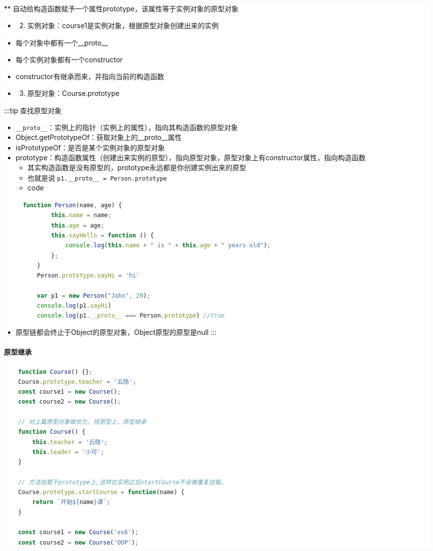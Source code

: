 ** 自动给构造函数赋予一个属性prototype，该属性等于实例对象的原型对象

* 2. 实例对象：course1是实例对象，根据原型对象创建出来的实例
* 每个对象中都有一个__proto__
* 每个实例对象都有一个constructor
* constructor有继承而来，并指向当前的构造函数

* 3. 原型对象：Course.prototype

:::tip 查找原型对象
- `__proto__`：实例上的指针（实例上的属性），指向其构造函数的原型对象
- Object.getPrototypeOf：获取对象上的__proto__属性
- isPrototypeOf：是否是某个实例对象的原型对象
- prototype：构造函数属性（创建出来实例的原型），指向原型对象，原型对象上有constructor属性，指向构造函数
  - 其实构造函数是没有原型的，prototype永远都是你创建实例出来的原型
  - 也就是说 `p1.__proto__ = Person.prototype`
  - code
  ```js
    function Person(name, age) {
            this.name = name;
            this.age = age;
            this.sayHello = function () {
                console.log(this.name + " is " + this.age + " years old");
            };
        }
        Person.prototype.sayHi = 'hi'

        var p1 = new Person("John", 20);
        console.log(p1.sayHi)
        console.log(p1.__proto__ === Person.prototype) //true
  ```
- 原型链都会终止于Object的原型对象，Object原型的原型是null
:::
#### 原型继承
```js
    function Course() {};
    Course.prototype.teacher = '云隐';
    const course1 = new Course();
    const course2 = new Course();

    // 对上篇原型对象做优化，挂原型上，原型继承
    function Course() {
        this.teacher = '云隐';
        this.leader = '小可';
    }
    
    // 方法挂载于prototype上,这样在实例之后startCourse不会被重复挂载。
    Course.prototype.startCourse = function(name) {
        return `开始${name}课`;
    }

    const course1 = new Course('es6');
    const course2 = new Course('OOP');
```
